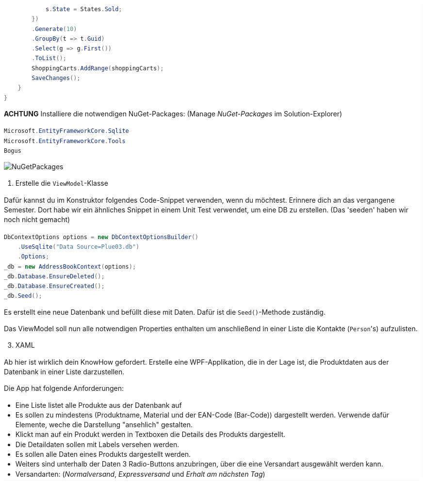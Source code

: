 ```C#
            s.State = States.Sold;
        })
        .Generate(10)
        .GroupBy(t => t.Guid)
        .Select(g => g.First())
        .ToList();
        ShoppingCarts.AddRange(shoppingCarts);
        SaveChanges();
    }
}
```

**ACHTUNG** Installiere die notwendigen NuGet-Packages: (Manage *NuGet-Packages* im Solution-Explorer)

```PowerShell
Microsoft.EntityFrameworkCore.Sqlite
Microsoft.EntityFrameworkCore.Tools
Bogus
```

![NuGetPackages](NuGetPackages.png)


1. Erstelle die ``ViewModel``-Klasse

Dafür kannst du im Konstruktor folgendes Code-Snippet verwenden, wenn du möchtest. Erinnere dich an das vergangene Semester. Dort habe wir ein ähnliches Snippet in einem Unit Test verwendet, um eine DB zu erstellen. (Das 'seeden' haben wir noch nicht gemacht)

```C#
DbContextOptions options = new DbContextOptionsBuilder()
    .UseSqlite("Data Source=Plue03.db")
    .Options;
_db = new AddressBookContext(options);
_db.Database.EnsureDeleted();
_db.Database.EnsureCreated();
_db.Seed();
```

Es erstellt eine neue Datenbank und befüllt diese mit Daten. Dafür ist die ``Seed()``-Methode zuständig.

Das ViewModel soll nun alle notwendigen Properties enthalten um anschließend in einer Liste die Kontakte (``Person``'s) aufzulisten.

3. XAML

Ab hier ist wirklich dein KnowHow gefordert. Erstelle eine WPF-Applikation, die in der Lage ist, die Produktdaten aus der Datenbank in einer Liste darzustellen.

Die App hat folgende Anforderungen:

* Eine Liste listet alle Produkte aus der Datenbank auf
* Es sollen zu mindestens (Produktname, Material und der EAN-Code (Bar-Code)) dargestellt werden. Verwende dafür Elemente, weche die Darstellung "ansehlich" gestalten.
* Klickt man auf ein Produkt werden in Textboxen die Details des Produkts dargestellt.
* Die Detaildaten sollen mit Labels versehen werden.
* Es sollen alle Daten eines Produkts dargestellt werden.
* Weiters sind unterhalb der Daten 3 Radio-Buttons anzubringen, über die eine Versandart ausgewählt werden kann.
 * Versandarten: (*Normalversand*, *Expressversand* und *Erhalt am nächsten Tag*)
